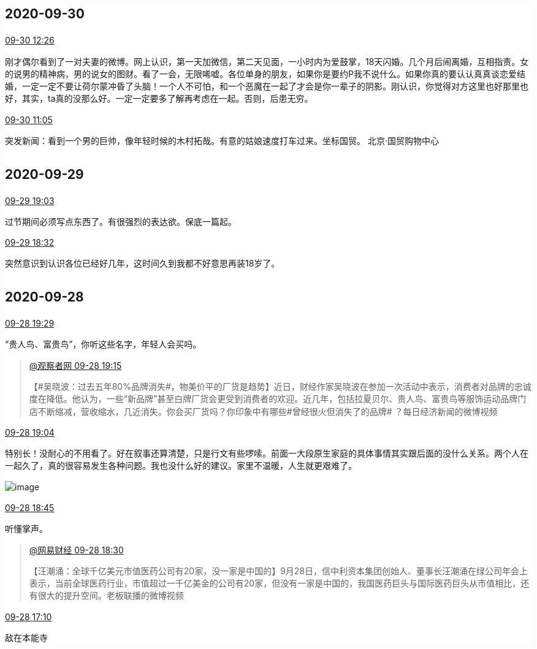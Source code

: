 ## 2020-09-30

[09-30 12:26](https://weibo.com/5687069307/Jn0qv3rYz)

刚才偶尔看到了一对夫妻的微博。网上认识，第一天加微信，第二天见面，一小时内为爱鼓掌，18天闪婚。几个月后闹离婚，互相指责。女的说男的精神病，男的说女的图财。看了一会，无限唏嘘。各位单身的朋友，如果你是要约P我不说什么。如果你真的要认认真真谈恋爱结婚，一定一定不要让荷尔蒙冲昏了头脑！一个人不可怕，和一个恶魔在一起了才会是你一辈子的阴影。刚认识，你觉得对方这里也好那里也好，其实，ta真的没那么好。一定一定要多了解再考虑在一起。否则，后患无穷。


[09-30 11:05](https://weibo.com/5687069307/JmZTlhYbZ)

突发新闻：看到一个男的巨帅，像年轻时候的木村拓哉。有意的姑娘速度打车过来。坐标国贸。 北京·国贸购物中心 


## 2020-09-29

[09-29 19:03](https://weibo.com/5687069307/JmTB13mgd)

过节期间必须写点东西了。有很强烈的表达欲。保底一篇起。 


[09-29 18:32](https://weibo.com/5687069307/JmToq7wDR)

突然意识到认识各位已经好几年，这时间久到我都不好意思再装18岁了。 


## 2020-09-28

[09-28 19:29](https://weibo.com/5687069307/JmKl2keNU)

“贵人鸟、富贵鸟”，你听这些名字，年轻人会买吗。

> [@观察者网 09-28 19:15](https://weibo.com/5687069307/JmKfkjara)
>
>【#吴晓波：过去五年80%品牌消失#，物美价平的厂货是趋势】近日，财经作家吴晓波在参加一次活动中表示，消费者对品牌的忠诚度在降低。他认为，一些“新品牌”甚至白牌厂货会更受到消费者的欢迎。近几年，包括拉夏贝尔、贵人鸟、富贵鸟等服饰运动品牌门店不断缩减，营收缩水，几近消失。你会买厂货吗？你印象中有哪些#曾经很火但消失了的品牌# ？每日经济新闻的微博视频


[09-28 19:04](https://weibo.com/5687069307/JmKaXpxNo)

特别长！没耐心的不用看了。好在叙事还算清楚，只是行文有些啰嗦。前面一大段原生家庭的具体事情其实跟后面的没什么关系。两个人在一起久了，真的很容易发生各种问题。我也没什么好的建议。家里不温暖，人生就更艰难了。 

![image](https://wx2.sinaimg.cn/large/006cSmwjly1gj6kkvn74uj30q88jd7wj.jpg ':size=200')

[09-28 18:45](https://weibo.com/5687069307/JmK38s51C)

听懂掌声。

> [@网易财经 09-28 18:30](https://weibo.com/5687069307/JmJWY7jRo)
>
>【汪潮涌：全球千亿美元市值医药公司有20家，没一家是中国的】9月28日，信中利资本集团创始人、董事长汪潮涌在绿公司年会上表示，当前全球医药行业，市值超过一千亿美金的公司有20家，但没有一家是中国的，我国医药巨头与国际医药巨头从市值相比，还有很大的提升空间。老板联播的微博视频 


[09-28 17:10](https://weibo.com/5687069307/JmJqFAkI7)

敌在本能寺 

